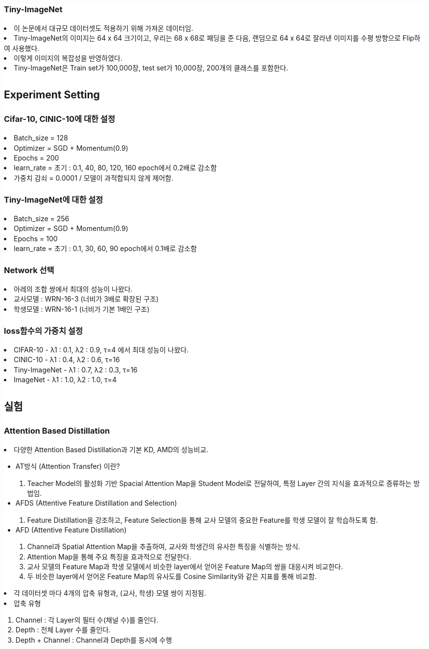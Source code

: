 ### Tiny-ImageNet
<li> 이 논문에서 대규모 데이터셋도 적용하기 위해 가져온 데이터임. </li>
<li> Tiny-ImageNet의 이미지는 64 x 64 크기이고, 우리는 68 x 68로 패딩을 준 다음, 랜덤으로 64 x 64로 잘라낸 이미지를 수평 방향으로 Flip하여 사용했다. </li>
<li> 이렇게 이미지의 복잡성을 반영하였다. </li>
<li> Tiny-ImageNet은 Train set가 100,000장, test set가 10,000장, 200개의 클래스를 포함한다. </li>

## Experiment Setting

### Cifar-10, CINIC-10에 대한 설정
<li> Batch_size = 128 </li>
<li> Optimizer = SGD + Momentum(0.9) </li>
<li> Epochs = 200 </li>
<li> learn_rate = 초기 : 0.1, 40, 80, 120, 160 epoch에서 0.2배로 감소함 </li>
<li> 가중치 감쇠 = 0.0001 / 모델이 과적합되지 않게 제어함. </li>

### Tiny-ImageNet에 대한 설정
<li> Batch_size = 256 </li>
<li> Optimizer = SGD + Momentum(0.9) </li>
<li> Epochs = 100 </li>
<li> learn_rate = 초기 : 0.1, 30, 60, 90 epoch에서 0.1배로 감소함 </li>

### Network 선택
<li> 아레의 조합 쌍에서 최대의 성능이 나왔다. </li>
<li> 교사모델 : WRN-16-3 (너비가 3배로 확장된 구조) </li>
<li> 학생모델 : WRN-16-1 (너비가 기본 1배인 구조) </li>

### loss함수의 가중치 설정
<li> CIFAR-10 - λ1 : 0.1, λ2 : 0.9, τ=4 에서 최대 성능이 나왔다. </li>
<li> CINIC-10 - λ1 : 0.4, λ2 : 0.6, τ=16 </li>
<li> Tiny-ImageNet - λ1 : 0.7, λ2 : 0.3, τ=16 </li>
<li> ImageNet - λ1 : 1.0, λ2 : 1.0, τ=4 </li>

## 실험
### Attention Based Distillation
<li> 다양한 Attention Based Distillation과 기본 KD, AMD의 성능비교. </li>
<ul>
<li> AT방식 (Attention Transfer) 이란? </li>
<ol>
<li> Teacher Model의 활성화 기반 Spacial Attention Map을 Student Model로 전달하여, 특정 Layer 간의 지식을 효과적으로 증류하는 방법임. </li>
</ol>
<li> AFDS (Attentive Feature Distillation and Selection) </li>
<ol>
<li> Feature Distillation을 강조하고, Feature Selection을 통해 교사 모델의 중요한 Feature를 학생 모델이 잘 학습하도록 함. </li>
</ol>
<li> AFD (Attentive Feature Distillation) </li>
<ol>
<li> Channel과 Spatial Attention Map을 추출하여, 교사와 학생간의 유사한 특징을 식별하는 방식. </li>
<li> Attention Map을 통해 주요 특징을 효과적으로 전달한다. </li>
<li> 교사 모델의 Feature Map과 학생 모델에서 비슷한 layer에서 얻어온 Feature Map의 쌍을 대응시켜 비교한다. </li>
<li> 두 비슷한 layer에서 얻어온 Feature Map의 유사도를 Cosine Similarity와 같은 지표를 통해 비교함. </li>
</ol>
</ul>
<li> 각 데이터셋 마다 4개의 압축 유형과, (교사, 학생) 모델 쌍이 지정됨. </li>
<li> 압축 유형 </li>
<ol>
<li> Channel : 각 Layer의 필터 수(채널 수)를 줄인다. </li>
<li> Depth : 전체 Layer 수를 줄인다. </li>
<li> Depth + Channel : Channel과 Depth를 동시에 수행 </li>